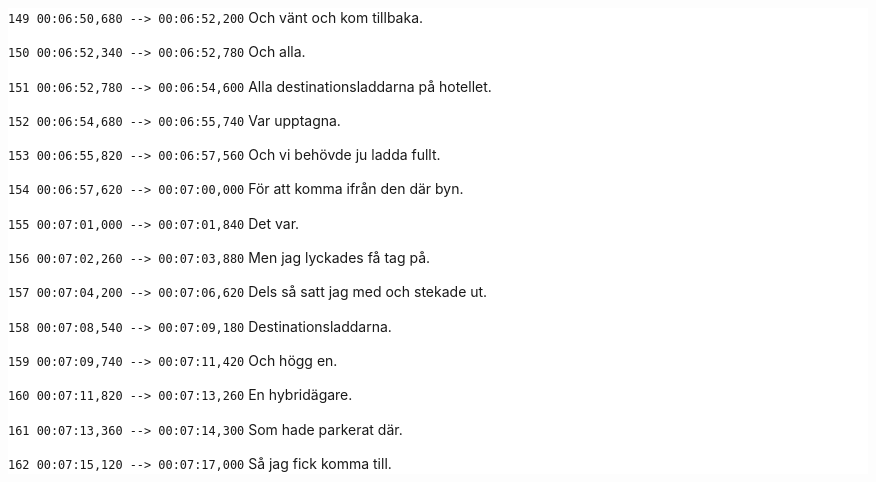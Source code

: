 

`149 00:06:50,680 --> 00:06:52,200`
Och vänt och kom tillbaka.



`150 00:06:52,340 --> 00:06:52,780`
Och alla.



`151 00:06:52,780 --> 00:06:54,600`
Alla destinationsladdarna på hotellet.



`152 00:06:54,680 --> 00:06:55,740`
Var upptagna.



`153 00:06:55,820 --> 00:06:57,560`
Och vi behövde ju ladda fullt.



`154 00:06:57,620 --> 00:07:00,000`
För att komma ifrån den där byn.



`155 00:07:01,000 --> 00:07:01,840`
Det var.



`156 00:07:02,260 --> 00:07:03,880`
Men jag lyckades få tag på.



`157 00:07:04,200 --> 00:07:06,620`
Dels så satt jag med och stekade ut.



`158 00:07:08,540 --> 00:07:09,180`
Destinationsladdarna.



`159 00:07:09,740 --> 00:07:11,420`
Och högg en.



`160 00:07:11,820 --> 00:07:13,260`
En hybridägare.



`161 00:07:13,360 --> 00:07:14,300`
Som hade parkerat där.



`162 00:07:15,120 --> 00:07:17,000`
Så jag fick komma till.
